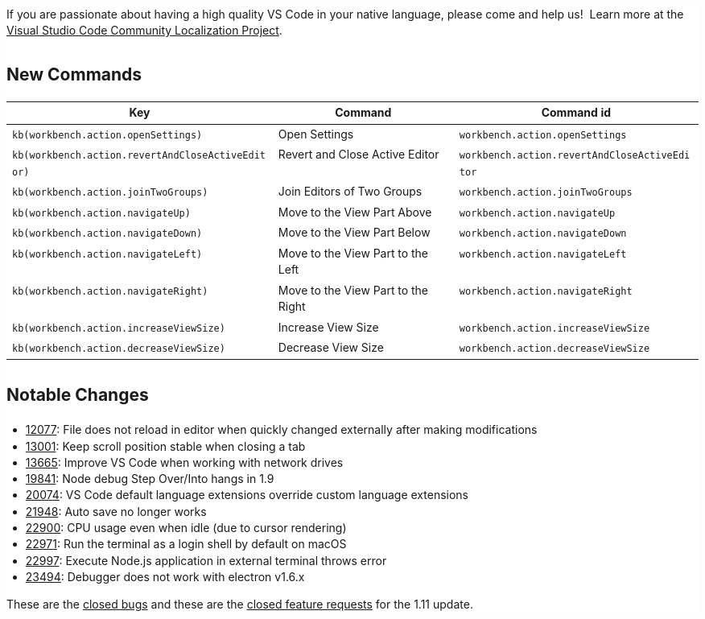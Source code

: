 If you are passionate about having a high quality VS Code in your native
language, please come and help us!  Learn more at the
[Visual Studio Code Community Localization Project](HTTPS://github.com/Microsoft/Localization/wiki/Visual-Studio-Code-Community-Localization-Project).

## New Commands

| Key                                               | Command                            | Command id                                    |
| ------------------------------------------------- | ---------------------------------- | --------------------------------------------- |
| `kb(workbench.action.openSettings)`               | Open Settings                      | `workbench.action.openSettings`               |
| `kb(workbench.action.revertAndCloseActiveEditor)` | Revert and Close Active Editor     | `workbench.action.revertAndCloseActiveEditor` |
| `kb(workbench.action.joinTwoGroups)`              | Join Editors of Two Groups         | `workbench.action.joinTwoGroups`              |
| `kb(workbench.action.navigateUp)`                 | Move to the View Part Above        | `workbench.action.navigateUp`                 |
| `kb(workbench.action.navigateDown)`               | Move to the View Part Below        | `workbench.action.navigateDown`               |
| `kb(workbench.action.navigateLeft)`               | Move to the View Part to the Left  | `workbench.action.navigateLeft`               |
| `kb(workbench.action.navigateRight)`              | Move to the View Part to the Right | `workbench.action.navigateRight`              |
| `kb(workbench.action.increaseViewSize)`           | Increase View Size                 | `workbench.action.increaseViewSize`           |
| `kb(workbench.action.decreaseViewSize)`           | Decrease View Size                 | `workbench.action.decreaseViewSize`           |

## Notable Changes

-   [12077](HTTPS://github.com/Microsoft/vscode/issues/12077): File does not
    reload in editor when quickly changed externally after making modifications
-   [13001](HTTPS://github.com/Microsoft/vscode/issues/13001): Keep scroll
    position stable when closing a tab
-   [13665](HTTPS://github.com/Microsoft/vscode/issues/13665): Improve VS Code
    when working with network drives
-   [19841](HTTPS://github.com/Microsoft/vscode/issues/19841): Node debug Step
    Over/Into hangs in 1.9
-   [20074](HTTPS://github.com/Microsoft/vscode/issues/20074): VS Code default
    language extensions override custom language extensions
-   [21948](HTTPS://github.com/Microsoft/vscode/issues/21948): Auto save no
    longer works
-   [22900](HTTPS://github.com/Microsoft/vscode/issues/22900): CPU usage even
    when idle (due to cursor rendering)
-   [22971](HTTPS://github.com/Microsoft/vscode/issues/22971): Run the terminal
    as a login shell by default on macOS
-   [22997](HTTPS://github.com/Microsoft/vscode/issues/22997): Execute Node.js
    application in external terminal throws error
-   [23494](HTTPS://github.com/Microsoft/vscode/issues/23494): Debugger does not
    work with electron v1.6.x

These are the
[closed bugs](HTTPS://github.com/Microsoft/vscode/issues?q=is%3Aissue+label%3Abug+milestone%3A%22March+2017%22+is%3Aclosed)
and these are the
[closed feature requests](HTTPS://github.com/Microsoft/vscode/issues?q=is%3Aissue+milestone%3A%22March+2017%22+is%3Aclosed+label%3Afeature-request)
for the 1.11 update.
